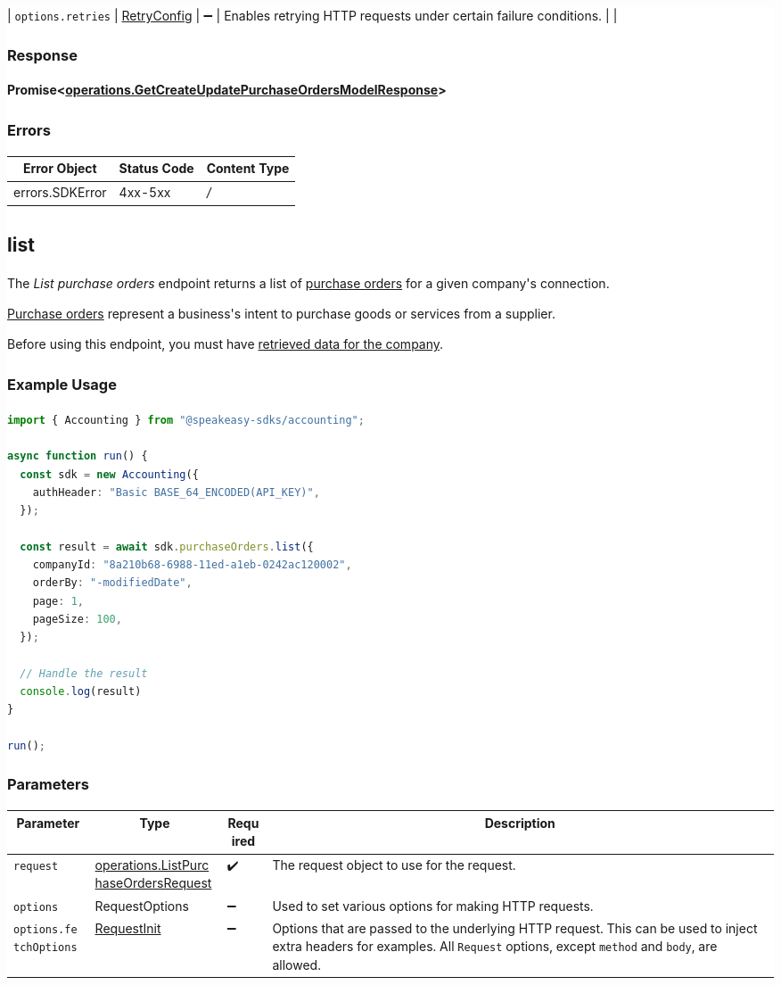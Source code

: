 | `options.retries`                                                                                                                                                              | [RetryConfig](../../lib/utils/retryconfig.md)                                                                                                                                  | :heavy_minus_sign:                                                                                                                                                             | Enables retrying HTTP requests under certain failure conditions.                                                                                                               |                                                                                                                                                                                |


### Response

**Promise<[operations.GetCreateUpdatePurchaseOrdersModelResponse](../../sdk/models/operations/getcreateupdatepurchaseordersmodelresponse.md)>**
### Errors

| Error Object    | Status Code     | Content Type    |
| --------------- | --------------- | --------------- |
| errors.SDKError | 4xx-5xx         | */*             |

## list

The *List purchase orders* endpoint returns a list of [purchase orders](https://docs.codat.io/accounting-api#/schemas/PurchaseOrder) for a given company's connection.

[Purchase orders](https://docs.codat.io/accounting-api#/schemas/PurchaseOrder) represent a business's intent to purchase goods or services from a supplier.

Before using this endpoint, you must have [retrieved data for the company](https://docs.codat.io/codat-api#/operations/refresh-company-data).
    

### Example Usage

```typescript
import { Accounting } from "@speakeasy-sdks/accounting";

async function run() {
  const sdk = new Accounting({
    authHeader: "Basic BASE_64_ENCODED(API_KEY)",
  });

  const result = await sdk.purchaseOrders.list({
    companyId: "8a210b68-6988-11ed-a1eb-0242ac120002",
    orderBy: "-modifiedDate",
    page: 1,
    pageSize: 100,
  });

  // Handle the result
  console.log(result)
}

run();
```

### Parameters

| Parameter                                                                                                                                                                      | Type                                                                                                                                                                           | Required                                                                                                                                                                       | Description                                                                                                                                                                    |
| ------------------------------------------------------------------------------------------------------------------------------------------------------------------------------ | ------------------------------------------------------------------------------------------------------------------------------------------------------------------------------ | ------------------------------------------------------------------------------------------------------------------------------------------------------------------------------ | ------------------------------------------------------------------------------------------------------------------------------------------------------------------------------ |
| `request`                                                                                                                                                                      | [operations.ListPurchaseOrdersRequest](../../sdk/models/operations/listpurchaseordersrequest.md)                                                                               | :heavy_check_mark:                                                                                                                                                             | The request object to use for the request.                                                                                                                                     |
| `options`                                                                                                                                                                      | RequestOptions                                                                                                                                                                 | :heavy_minus_sign:                                                                                                                                                             | Used to set various options for making HTTP requests.                                                                                                                          |
| `options.fetchOptions`                                                                                                                                                         | [RequestInit](https://developer.mozilla.org/en-US/docs/Web/API/Request/Request#options)                                                                                        | :heavy_minus_sign:                                                                                                                                                             | Options that are passed to the underlying HTTP request. This can be used to inject extra headers for examples. All `Request` options, except `method` and `body`, are allowed. |